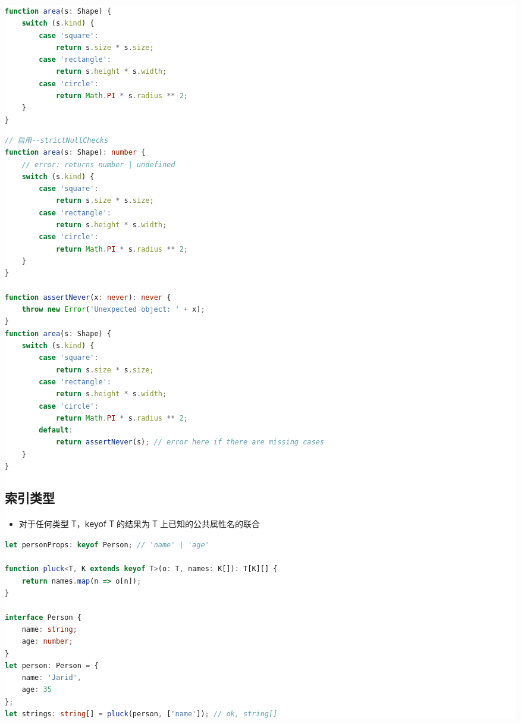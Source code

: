 ```ts
function area(s: Shape) {
    switch (s.kind) {
        case 'square':
            return s.size * s.size;
        case 'rectangle':
            return s.height * s.width;
        case 'circle':
            return Math.PI * s.radius ** 2;
    }
}
```

```ts
// 启用--strictNullChecks
function area(s: Shape): number {
    // error: returns number | undefined
    switch (s.kind) {
        case 'square':
            return s.size * s.size;
        case 'rectangle':
            return s.height * s.width;
        case 'circle':
            return Math.PI * s.radius ** 2;
    }
}

function assertNever(x: never): never {
    throw new Error('Unexpected object: ' + x);
}
function area(s: Shape) {
    switch (s.kind) {
        case 'square':
            return s.size * s.size;
        case 'rectangle':
            return s.height * s.width;
        case 'circle':
            return Math.PI * s.radius ** 2;
        default:
            return assertNever(s); // error here if there are missing cases
    }
}
```

## 索引类型

-   对于任何类型 T，keyof T 的结果为 T 上已知的公共属性名的联合

```ts
let personProps: keyof Person; // 'name' | 'age'

function pluck<T, K extends keyof T>(o: T, names: K[]): T[K][] {
    return names.map(n => o[n]);
}

interface Person {
    name: string;
    age: number;
}
let person: Person = {
    name: 'Jarid',
    age: 35
};
let strings: string[] = pluck(person, ['name']); // ok, string[]

```
